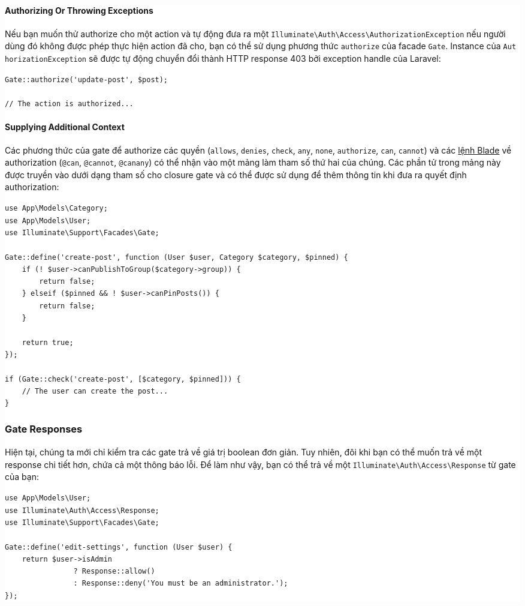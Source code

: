 <a name="authorizing-or-throwing-exceptions"></a>
#### Authorizing Or Throwing Exceptions

Nếu bạn muốn thử authorize cho một action và tự động đưa ra một `Illuminate\Auth\Access\AuthorizationException` nếu người dùng đó không được phép thực hiện action đã cho, bạn có thể sử dụng phương thức `authorize` của facade `Gate`. Instance của `AuthorizationException` sẽ được tự động chuyển đổi thành HTTP response 403 bởi exception handle của Laravel:

    Gate::authorize('update-post', $post);

    // The action is authorized...

<a name="gates-supplying-additional-context"></a>
#### Supplying Additional Context

Các phương thức của gate để authorize các quyền (`allows`, `denies`, `check`, `any`, `none`, `authorize`, `can`, `cannot`) và các [lệnh Blade](#via-blade-templates) về authorization (`@can`, `@cannot`, `@canany`) có thể nhận vào một mảng làm tham số thứ hai của chúng. Các phần tử trong mảng này được truyền vào dưới dạng tham số cho closure gate và có thể được sử dụng để thêm thông tin khi đưa ra quyết định authorization:

    use App\Models\Category;
    use App\Models\User;
    use Illuminate\Support\Facades\Gate;

    Gate::define('create-post', function (User $user, Category $category, $pinned) {
        if (! $user->canPublishToGroup($category->group)) {
            return false;
        } elseif ($pinned && ! $user->canPinPosts()) {
            return false;
        }

        return true;
    });

    if (Gate::check('create-post', [$category, $pinned])) {
        // The user can create the post...
    }

<a name="gate-responses"></a>
### Gate Responses

Hiện tại, chúng ta mới chỉ kiểm tra các gate trả về giá trị boolean đơn giản. Tuy nhiên, đôi khi bạn có thể muốn trả về một response chi tiết hơn, chứa cả một thông báo lỗi. Để làm như vậy, bạn có thể trả về một `Illuminate\Auth\Access\Response` từ gate của bạn:

    use App\Models\User;
    use Illuminate\Auth\Access\Response;
    use Illuminate\Support\Facades\Gate;

    Gate::define('edit-settings', function (User $user) {
        return $user->isAdmin
                    ? Response::allow()
                    : Response::deny('You must be an administrator.');
    });
